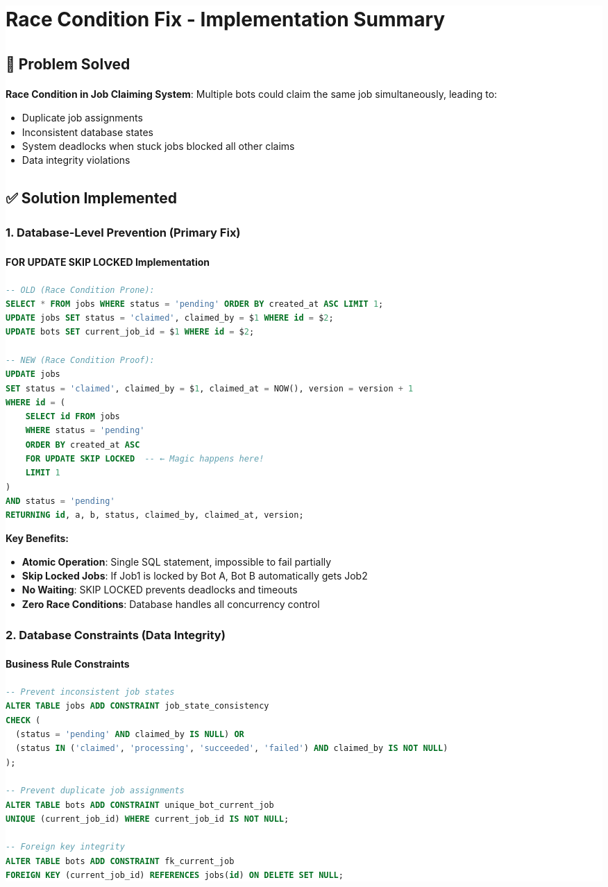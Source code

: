 # Race Condition Fix - Implementation Summary

## 🎯 Problem Solved

**Race Condition in Job Claiming System**: Multiple bots could claim the same job simultaneously, leading to:
- Duplicate job assignments
- Inconsistent database states  
- System deadlocks when stuck jobs blocked all other claims
- Data integrity violations

## ✅ Solution Implemented

### 1. **Database-Level Prevention (Primary Fix)**

#### **FOR UPDATE SKIP LOCKED Implementation**
```sql
-- OLD (Race Condition Prone):
SELECT * FROM jobs WHERE status = 'pending' ORDER BY created_at ASC LIMIT 1;
UPDATE jobs SET status = 'claimed', claimed_by = $1 WHERE id = $2;
UPDATE bots SET current_job_id = $1 WHERE id = $2;

-- NEW (Race Condition Proof):
UPDATE jobs 
SET status = 'claimed', claimed_by = $1, claimed_at = NOW(), version = version + 1
WHERE id = (
    SELECT id FROM jobs 
    WHERE status = 'pending' 
    ORDER BY created_at ASC 
    FOR UPDATE SKIP LOCKED  -- ← Magic happens here!
    LIMIT 1
)
AND status = 'pending'
RETURNING id, a, b, status, claimed_by, claimed_at, version;
```

**Key Benefits:**
- **Atomic Operation**: Single SQL statement, impossible to fail partially
- **Skip Locked Jobs**: If Job1 is locked by Bot A, Bot B automatically gets Job2
- **No Waiting**: SKIP LOCKED prevents deadlocks and timeouts
- **Zero Race Conditions**: Database handles all concurrency control

### 2. **Database Constraints (Data Integrity)**

#### **Business Rule Constraints**
```sql
-- Prevent inconsistent job states
ALTER TABLE jobs ADD CONSTRAINT job_state_consistency
CHECK (
  (status = 'pending' AND claimed_by IS NULL) OR
  (status IN ('claimed', 'processing', 'succeeded', 'failed') AND claimed_by IS NOT NULL)
);

-- Prevent duplicate job assignments
ALTER TABLE bots ADD CONSTRAINT unique_bot_current_job 
UNIQUE (current_job_id) WHERE current_job_id IS NOT NULL;

-- Foreign key integrity
ALTER TABLE bots ADD CONSTRAINT fk_current_job 
FOREIGN KEY (current_job_id) REFERENCES jobs(id) ON DELETE SET NULL;
```
